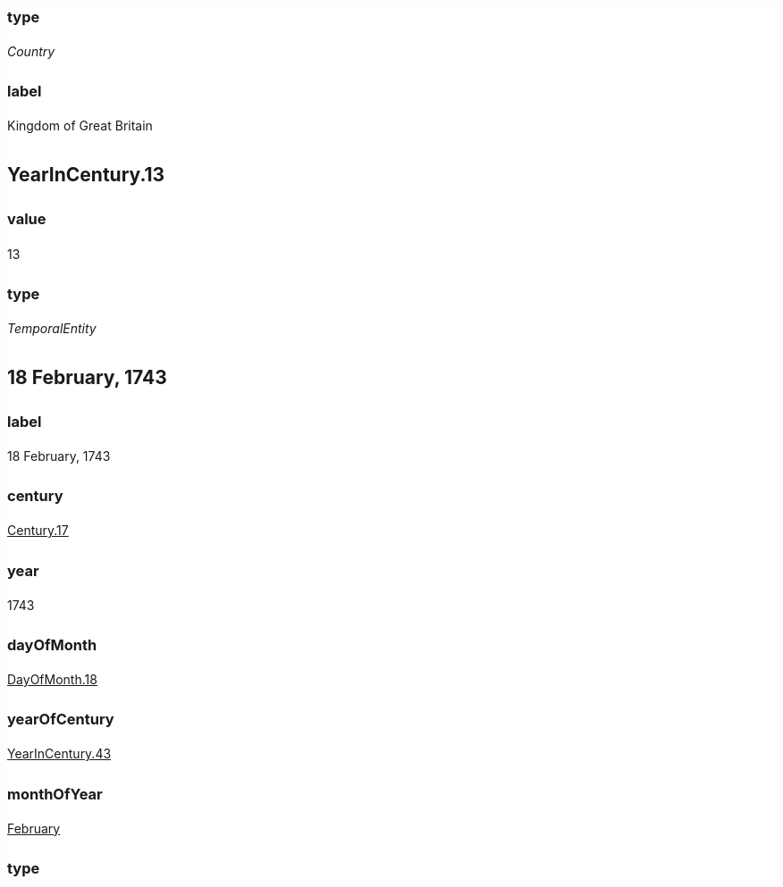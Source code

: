 ### type


*Country*

### label


Kingdom of Great Britain

## YearInCentury.13

### value


13

### type


*TemporalEntity*

## 18 February, 1743

### label


18 February, 1743

### century


[Century.17](#Century.17)

### year


1743

### dayOfMonth


[DayOfMonth.18](#DayOfMonth.18)

### yearOfCentury


[YearInCentury.43](#YearInCentury.43)

### monthOfYear


[February](#February)

### type
